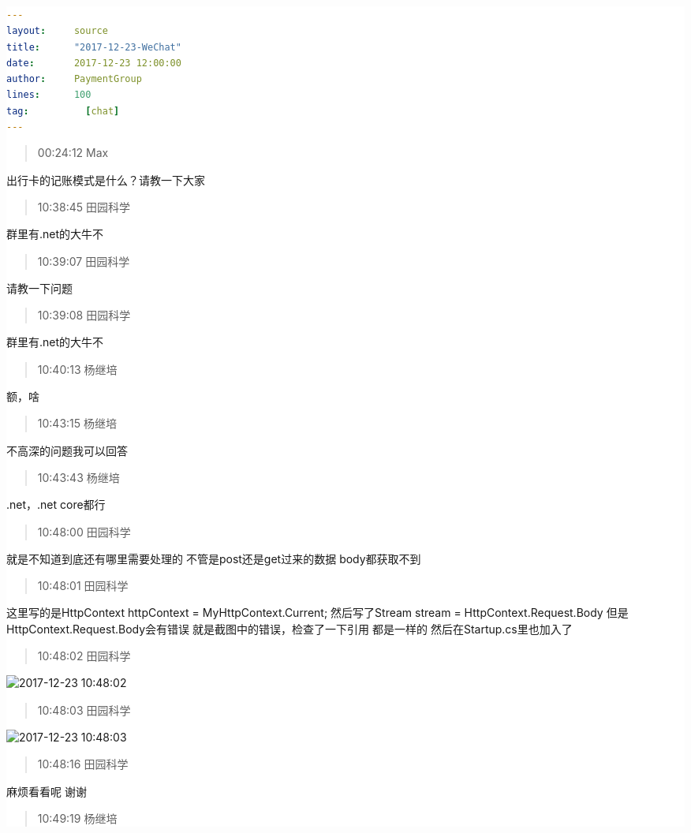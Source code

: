 ```yaml
---
layout:     source 
title:      "2017-12-23-WeChat"
date:       2017-12-23 12:00:00
author:     PaymentGroup
lines:      100 
tag:		  [chat]
---
```

> 00:24:12  Max  
   
出行卡的记账模式是什么？请教一下大家  
   
> 10:38:45  田园科学  
   
群里有.net的大牛不  
   
> 10:39:07  田园科学  
   
请教一下问题  
   
> 10:39:08  田园科学  
   
群里有.net的大牛不  
   
> 10:40:13  杨继培  
   
额，啥  
   
> 10:43:15  杨继培  
   
不高深的问题我可以回答  
   
> 10:43:43  杨继培  
   
.net，.net core都行  
   
> 10:48:00  田园科学  
   
就是不知道到底还有哪里需要处理的  不管是post还是get过来的数据  body都获取不到  
   
> 10:48:01  田园科学  
   
这里写的是HttpContext httpContext = MyHttpContext.Current;  然后写了Stream stream = HttpContext.Request.Body   但是  HttpContext.Request.Body会有错误  就是截图中的错误，检查了一下引用  都是一样的  然后在Startup.cs里也加入了     
   
> 10:48:02  田园科学  
   
![2017-12-23 10:48:02](http://static.cocolian.cn/img/201712/20171223_104802.png) 
   
> 10:48:03  田园科学  
   
![2017-12-23 10:48:03](http://static.cocolian.cn/img/201712/20171223_104803.png) 
   
> 10:48:16  田园科学  
   
麻烦看看呢 谢谢  
   
> 10:49:19  杨继培  
   